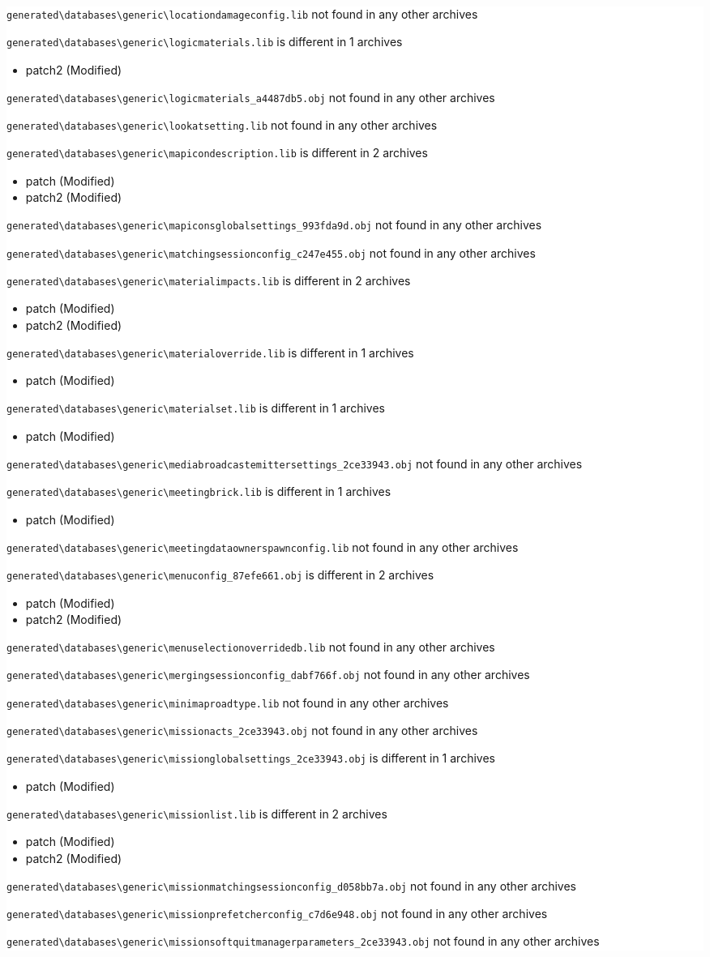 `generated\databases\generic\locationdamageconfig.lib` not found in any other archives

`generated\databases\generic\logicmaterials.lib` is different in 1 archives
 - patch2 (Modified)

`generated\databases\generic\logicmaterials_a4487db5.obj` not found in any other archives

`generated\databases\generic\lookatsetting.lib` not found in any other archives

`generated\databases\generic\mapicondescription.lib` is different in 2 archives
 - patch (Modified)
 - patch2 (Modified)

`generated\databases\generic\mapiconsglobalsettings_993fda9d.obj` not found in any other archives

`generated\databases\generic\matchingsessionconfig_c247e455.obj` not found in any other archives

`generated\databases\generic\materialimpacts.lib` is different in 2 archives
 - patch (Modified)
 - patch2 (Modified)

`generated\databases\generic\materialoverride.lib` is different in 1 archives
 - patch (Modified)

`generated\databases\generic\materialset.lib` is different in 1 archives
 - patch (Modified)

`generated\databases\generic\mediabroadcastemittersettings_2ce33943.obj` not found in any other archives

`generated\databases\generic\meetingbrick.lib` is different in 1 archives
 - patch (Modified)

`generated\databases\generic\meetingdataownerspawnconfig.lib` not found in any other archives

`generated\databases\generic\menuconfig_87efe661.obj` is different in 2 archives
 - patch (Modified)
 - patch2 (Modified)

`generated\databases\generic\menuselectionoverridedb.lib` not found in any other archives

`generated\databases\generic\mergingsessionconfig_dabf766f.obj` not found in any other archives

`generated\databases\generic\minimaproadtype.lib` not found in any other archives

`generated\databases\generic\missionacts_2ce33943.obj` not found in any other archives

`generated\databases\generic\missionglobalsettings_2ce33943.obj` is different in 1 archives
 - patch (Modified)

`generated\databases\generic\missionlist.lib` is different in 2 archives
 - patch (Modified)
 - patch2 (Modified)

`generated\databases\generic\missionmatchingsessionconfig_d058bb7a.obj` not found in any other archives

`generated\databases\generic\missionprefetcherconfig_c7d6e948.obj` not found in any other archives

`generated\databases\generic\missionsoftquitmanagerparameters_2ce33943.obj` not found in any other archives
